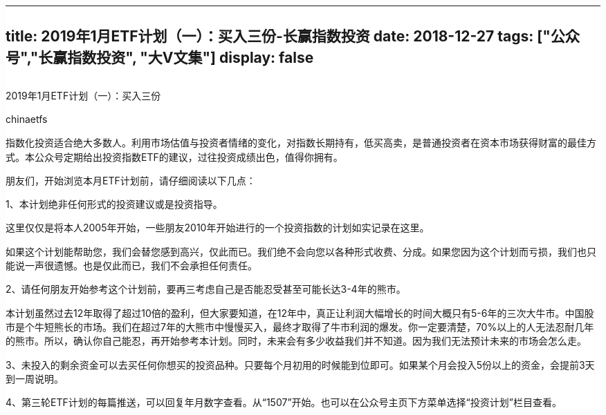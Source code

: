 
---
title:  2019年1月ETF计划（一）：买入三份-长赢指数投资
date: 2018-12-27
tags: ["公众号","长赢指数投资", "大V文集"]
display: false
---


## 



2019年1月ETF计划（一）：买入三份




chinaetfs




指数化投资适合绝大多数人。利用市场估值与投资者情绪的变化，对指数长期持有，低买高卖，是普通投资者在资本市场获得财富的最佳方式。本公众号定期给出投资指数ETF的建议，过往投资成绩出色，值得你拥有。




<mpvoice frameborder="0" class="res_iframe js_editor_audio audio_iframe place_audio_area" src="/cgi-bin/readtemplate?t=tmpl/audio_tmpl&amp;name=Nothing%20To%20Fear&amp;play_length=02:56" isaac2="1" low_size="324.93" source_size="324.9" high_size="1379.21" name="Nothing&nbsp;To&nbsp;Fear" play_length="176000" voice_encode_fileid="MzIwMTIzNDMwNF8yNjUzNDA5MDM2"></mpvoice>





朋友们，开始浏览本月ETF计划前，请仔细阅读以下几点：

1、本计划绝非任何形式的投资建议或是投资指导。



这里仅仅是将本人2005年开始，一些朋友2010年开始进行的一个投资指数的计划如实记录在这里。





如果这个计划能帮助您，我们会替您感到高兴，仅此而已。我们绝不会向您以各种形式收费、分成。如果您因为这个计划而亏损，我们也只能说一声很遗憾。也是仅此而已，我们不会承担任何责任。



2、请任何朋友开始参考这个计划前，要再三考虑自己是否能忍受甚至可能长达3-4年的熊市。



本计划虽然过去12年取得了超过10倍的盈利，但大家要知道，在12年中，真正让利润大幅增长的时间大概只有5-6年的三次大牛市。中国股市是个牛短熊长的市场。我们在超过7年的大熊市中慢慢买入，最终才取得了牛市利润的爆发。你一定要清楚，70%以上的人无法忍耐几年的熊市。所以，确认你自己能忍，再开始参考本计划。同时，未来会有多少收益我们并不知道。因为我们无法预计未来的市场会怎么走。



3、未投入的剩余资金可以去买任何你想买的投资品种。只要每个月初用的时候能到位即可。如果某个月会投入5份以上的资金，会提前3天到一周说明。



4、第三轮ETF计划的每篇推送，可以回复年月数字查看。从“1507”开始。也可以在公众号主页下方菜单选择“投资计划”栏目查看。





